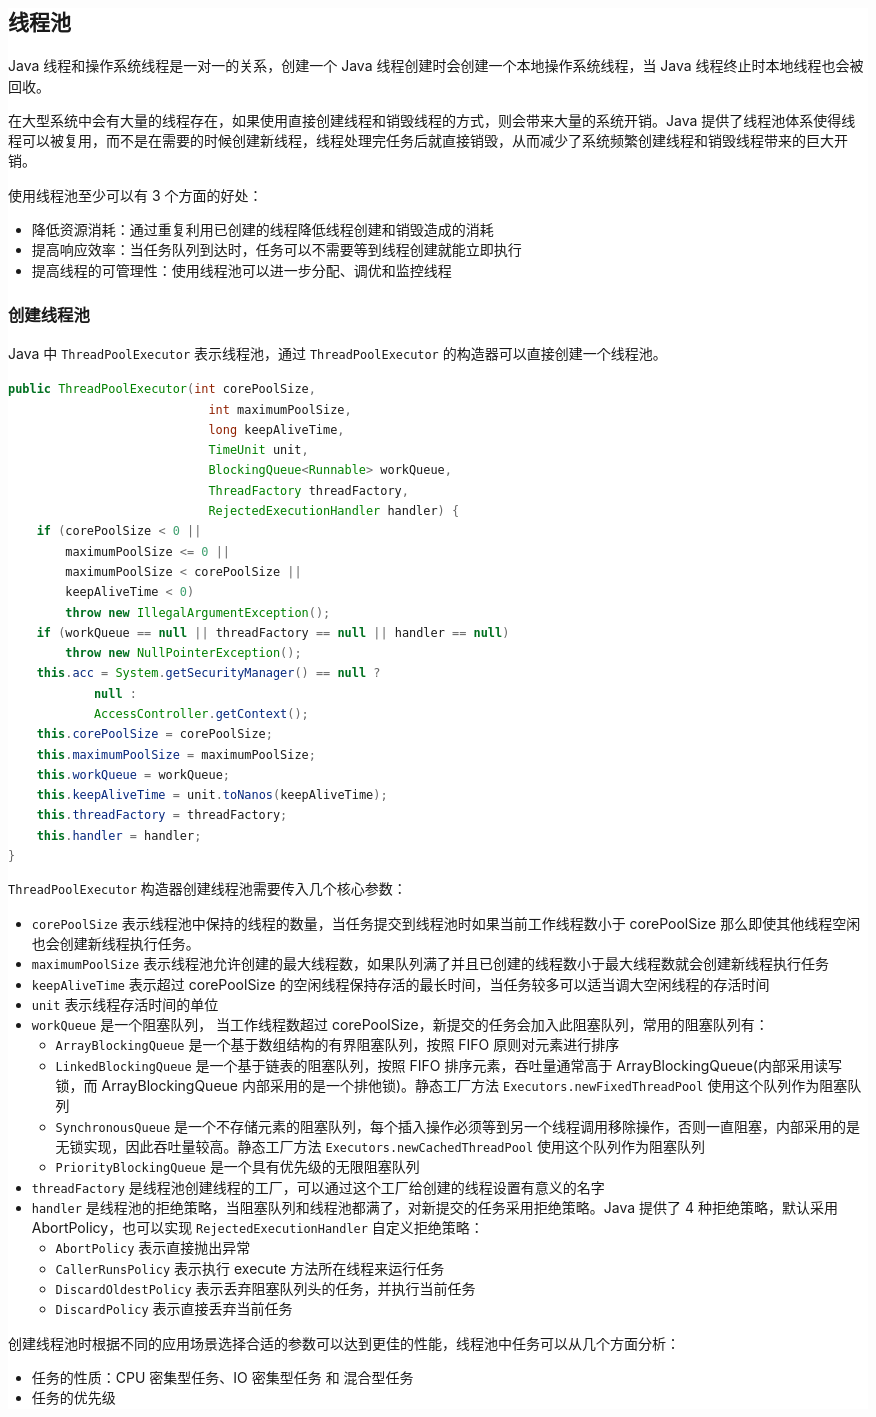 ## 线程池

Java 线程和操作系统线程是一对一的关系，创建一个 Java 线程创建时会创建一个本地操作系统线程，当 Java 线程终止时本地线程也会被回收。

在大型系统中会有大量的线程存在，如果使用直接创建线程和销毁线程的方式，则会带来大量的系统开销。Java 提供了线程池体系使得线程可以被复用，而不是在需要的时候创建新线程，线程处理完任务后就直接销毁，从而减少了系统频繁创建线程和销毁线程带来的巨大开销。

使用线程池至少可以有 3 个方面的好处：
- 降低资源消耗：通过重复利用已创建的线程降低线程创建和销毁造成的消耗
- 提高响应效率：当任务队列到达时，任务可以不需要等到线程创建就能立即执行
- 提高线程的可管理性：使用线程池可以进一步分配、调优和监控线程

### 创建线程池

Java 中 ```ThreadPoolExecutor``` 表示线程池，通过 ```ThreadPoolExecutor``` 的构造器可以直接创建一个线程池。 
```java
public ThreadPoolExecutor(int corePoolSize,
                            int maximumPoolSize,
                            long keepAliveTime,
                            TimeUnit unit,
                            BlockingQueue<Runnable> workQueue,
                            ThreadFactory threadFactory,
                            RejectedExecutionHandler handler) {
    if (corePoolSize < 0 ||
        maximumPoolSize <= 0 ||
        maximumPoolSize < corePoolSize ||
        keepAliveTime < 0)
        throw new IllegalArgumentException();
    if (workQueue == null || threadFactory == null || handler == null)
        throw new NullPointerException();
    this.acc = System.getSecurityManager() == null ?
            null :
            AccessController.getContext();
    this.corePoolSize = corePoolSize;
    this.maximumPoolSize = maximumPoolSize;
    this.workQueue = workQueue;
    this.keepAliveTime = unit.toNanos(keepAliveTime);
    this.threadFactory = threadFactory;
    this.handler = handler;
}
```
```ThreadPoolExecutor``` 构造器创建线程池需要传入几个核心参数：
- ```corePoolSize``` 表示线程池中保持的线程的数量，当任务提交到线程池时如果当前工作线程数小于 corePoolSize 那么即使其他线程空闲也会创建新线程执行任务。
- ```maximumPoolSize``` 表示线程池允许创建的最大线程数，如果队列满了并且已创建的线程数小于最大线程数就会创建新线程执行任务
- ```keepAliveTime``` 表示超过 corePoolSize 的空闲线程保持存活的最长时间，当任务较多可以适当调大空闲线程的存活时间
- ```unit``` 表示线程存活时间的单位
- ```workQueue``` 是一个阻塞队列， 当工作线程数超过 corePoolSize，新提交的任务会加入此阻塞队列，常用的阻塞队列有：
  - ```ArrayBlockingQueue``` 是一个基于数组结构的有界阻塞队列，按照 FIFO 原则对元素进行排序
  - ```LinkedBlockingQueue``` 是一个基于链表的阻塞队列，按照 FIFO 排序元素，吞吐量通常高于 ArrayBlockingQueue(内部采用读写锁，而 ArrayBlockingQueue 内部采用的是一个排他锁)。静态工厂方法 ```Executors.newFixedThreadPool``` 使用这个队列作为阻塞队列
  - ```SynchronousQueue``` 是一个不存储元素的阻塞队列，每个插入操作必须等到另一个线程调用移除操作，否则一直阻塞，内部采用的是无锁实现，因此吞吐量较高。静态工厂方法 ```Executors.newCachedThreadPool``` 使用这个队列作为阻塞队列
  - ```PriorityBlockingQueue``` 是一个具有优先级的无限阻塞队列
- ```threadFactory``` 是线程池创建线程的工厂，可以通过这个工厂给创建的线程设置有意义的名字
- ```handler``` 是线程池的拒绝策略，当阻塞队列和线程池都满了，对新提交的任务采用拒绝策略。Java 提供了 4 种拒绝策略，默认采用 AbortPolicy，也可以实现 ```RejectedExecutionHandler``` 自定义拒绝策略：
  - ```AbortPolicy``` 表示直接抛出异常
  - ```CallerRunsPolicy``` 表示执行 execute 方法所在线程来运行任务
  - ```DiscardOldestPolicy``` 表示丢弃阻塞队列头的任务，并执行当前任务
  - ```DiscardPolicy``` 表示直接丢弃当前任务


创建线程池时根据不同的应用场景选择合适的参数可以达到更佳的性能，线程池中任务可以从几个方面分析：
- 任务的性质：CPU 密集型任务、IO 密集型任务 和 混合型任务
- 任务的优先级
```